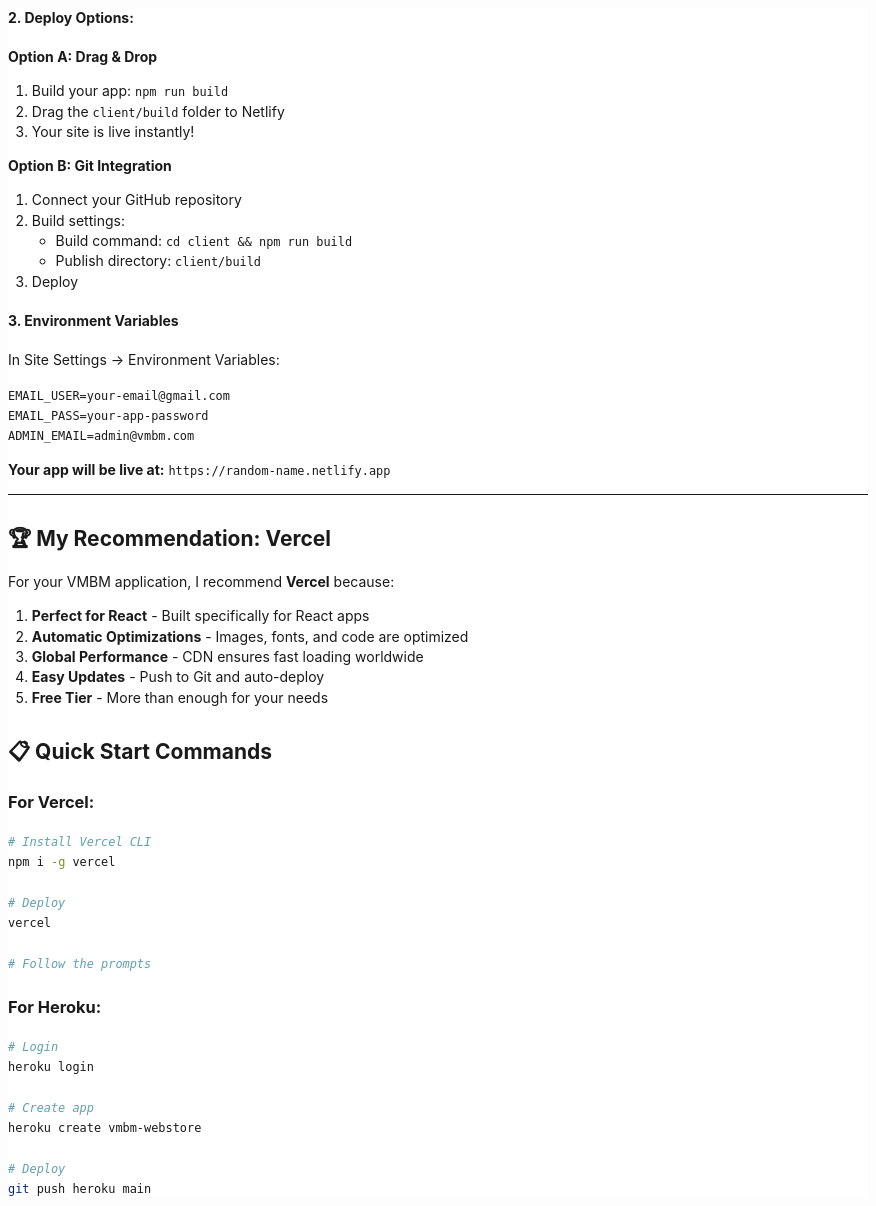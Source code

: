 #### 2. Deploy Options:
**Option A: Drag & Drop**
1. Build your app: `npm run build`
2. Drag the `client/build` folder to Netlify
3. Your site is live instantly!

**Option B: Git Integration**
1. Connect your GitHub repository
2. Build settings:
   - Build command: `cd client && npm run build`
   - Publish directory: `client/build`
3. Deploy

#### 3. Environment Variables
In Site Settings → Environment Variables:
```
EMAIL_USER=your-email@gmail.com
EMAIL_PASS=your-app-password
ADMIN_EMAIL=admin@vmbm.com
```

**Your app will be live at:** `https://random-name.netlify.app`

---

## 🏆 **My Recommendation: Vercel**

For your VMBM application, I recommend **Vercel** because:

1. **Perfect for React** - Built specifically for React apps
2. **Automatic Optimizations** - Images, fonts, and code are optimized
3. **Global Performance** - CDN ensures fast loading worldwide
4. **Easy Updates** - Push to Git and auto-deploy
5. **Free Tier** - More than enough for your needs

## 📋 **Quick Start Commands**

### For Vercel:
```bash
# Install Vercel CLI
npm i -g vercel

# Deploy
vercel

# Follow the prompts
```

### For Heroku:
```bash
# Login
heroku login

# Create app
heroku create vmbm-webstore

# Deploy
git push heroku main
```
